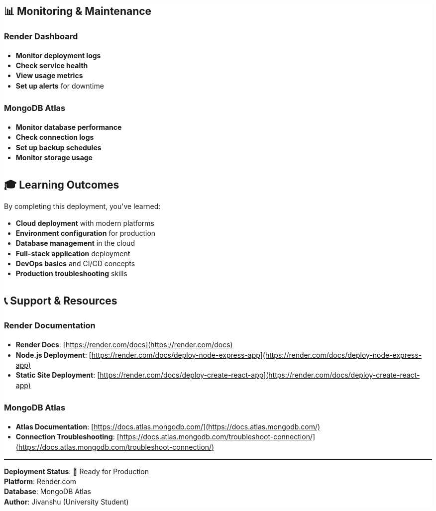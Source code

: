 ## 📊 Monitoring & Maintenance

### Render Dashboard
- **Monitor deployment logs**
- **Check service health**
- **View usage metrics**
- **Set up alerts** for downtime

### MongoDB Atlas
- **Monitor database performance**
- **Check connection logs**
- **Set up backup schedules**
- **Monitor storage usage**

## 🎓 Learning Outcomes

By completing this deployment, you've learned:

- **Cloud deployment** with modern platforms
- **Environment configuration** for production
- **Database management** in the cloud
- **Full-stack application** deployment
- **DevOps basics** and CI/CD concepts
- **Production troubleshooting** skills

## 📞 Support & Resources

### Render Documentation
- **Render Docs**: [https://render.com/docs](https://render.com/docs)
- **Node.js Deployment**: [https://render.com/docs/deploy-node-express-app](https://render.com/docs/deploy-node-express-app)
- **Static Site Deployment**: [https://render.com/docs/deploy-create-react-app](https://render.com/docs/deploy-create-react-app)

### MongoDB Atlas
- **Atlas Documentation**: [https://docs.atlas.mongodb.com/](https://docs.atlas.mongodb.com/)
- **Connection Troubleshooting**: [https://docs.atlas.mongodb.com/troubleshoot-connection/](https://docs.atlas.mongodb.com/troubleshoot-connection/)

---

**Deployment Status**: 🚀 Ready for Production  
**Platform**: Render.com  
**Database**: MongoDB Atlas  
**Author**: Jivanshu (University Student)

